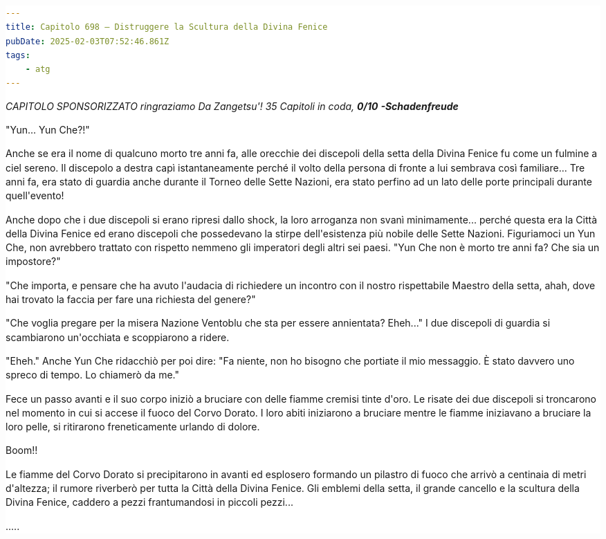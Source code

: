 ```yaml
---
title: Capitolo 698 – Distruggere la Scultura della Divina Fenice
pubDate: 2025-02-03T07:52:46.861Z
tags:
    - atg
---
```



<em>CAPITOLO SPONSORIZZATO ringraziamo Da Zangetsu'!</em>
<em>35 Capitoli in coda, <strong>0/10</strong></em>
<em><strong>-Schadenfreude</strong></em>


"Yun... Yun Che?!"


Anche se era il nome di qualcuno morto tre anni fa, alle orecchie dei discepoli della setta della Divina Fenice fu come un fulmine a ciel sereno. Il discepolo a destra capì istantaneamente perché il volto della persona di fronte a lui sembrava così familiare... Tre anni fa, era stato di guardia anche durante il Torneo delle Sette Nazioni, era stato perfino ad un lato delle porte principali durante quell'evento!


Anche dopo che i due discepoli si erano ripresi dallo shock, la loro arroganza non svanì minimamente... perché questa era la Città della Divina Fenice ed erano discepoli che possedevano la stirpe dell'esistenza più nobile delle Sette Nazioni. Figuriamoci un Yun Che, non avrebbero trattato con rispetto nemmeno gli imperatori degli altri sei paesi.
"Yun Che non è morto tre anni fa? Che sia un impostore?"


"Che importa, e pensare che ha avuto l'audacia di richiedere un incontro con il nostro rispettabile Maestro della setta, ahah, dove hai trovato la faccia per fare una richiesta del genere?"


"Che voglia pregare per la misera Nazione Ventoblu che sta per essere annientata? Eheh..." I due discepoli di guardia si scambiarono un'occhiata e scoppiarono a ridere.


"Eheh." Anche Yun Che ridacchiò per poi dire: "Fa niente, non ho bisogno che portiate il mio messaggio. È stato davvero uno spreco di tempo. Lo chiamerò da me."


Fece un passo avanti e il suo corpo iniziò a bruciare con delle fiamme cremisi tinte d'oro. Le risate dei due discepoli si troncarono nel momento in cui si accese il fuoco del Corvo Dorato. I loro abiti iniziarono a bruciare mentre le fiamme iniziavano a bruciare la loro pelle, si ritirarono freneticamente urlando di dolore.


Boom!!


Le fiamme del Corvo Dorato si precipitarono in avanti ed esplosero formando un pilastro di fuoco che arrivò a centinaia di metri d'altezza; il rumore riverberò per tutta la Città della Divina Fenice. Gli emblemi della setta, il grande cancello e la scultura della Divina Fenice, caddero a pezzi frantumandosi in piccoli pezzi...


..... 
